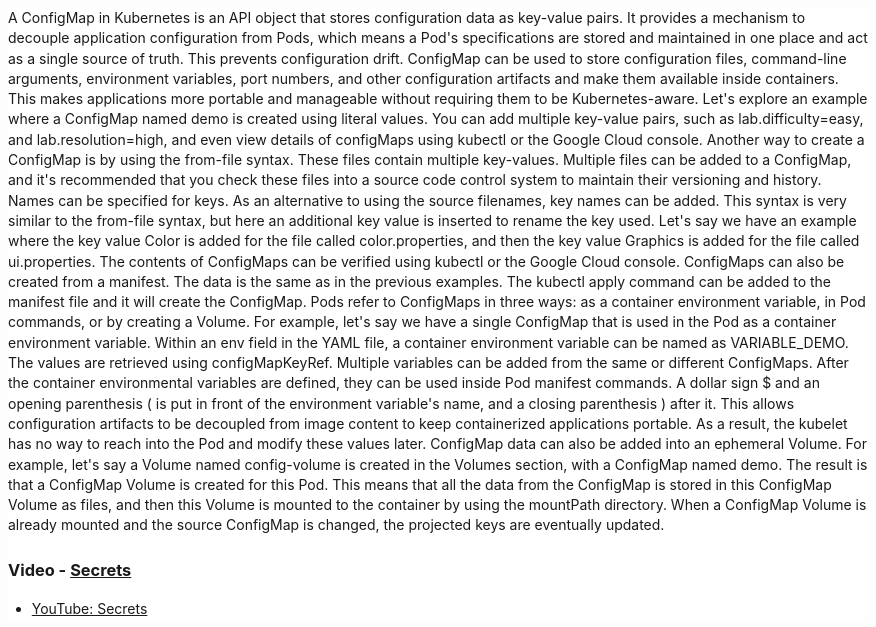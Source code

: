 A ConfigMap in Kubernetes is an API object that stores configuration data as key-value pairs. It provides a mechanism to decouple application configuration from Pods, which means a Pod's specifications are stored and maintained in one place and act as a single source of truth. This prevents configuration drift. ConfigMap can be used to store configuration files, command-line arguments, environment variables, port numbers, and other configuration artifacts and make them available inside containers. This makes applications more portable and manageable without requiring them to be Kubernetes-aware. Let's explore an example where a ConfigMap named demo is created using literal values. You can add multiple key-value pairs, such as lab.difficulty=easy, and lab.resolution=high, and even view details of configMaps using kubectl or the Google Cloud console. Another way to create a ConfigMap is by using the from-file syntax. These files contain multiple key-values. Multiple files can be added to a ConfigMap, and it's recommended that you check these files into a source code control system to maintain their versioning and history. Names can be specified for keys. As an alternative to using the source filenames, key names can be added. This syntax is very similar to the from-file syntax, but here an additional key value is inserted to rename the key used. Let's say we have an example where the key value Color is added for the file called color.properties, and then the key value Graphics is added for the file called ui.properties. The contents of ConfigMaps can be verified using kubectl or the Google Cloud console. ConfigMaps can also be created from a manifest. The data is the same as in the previous examples. The kubectl apply command can be added to the manifest file and it will create the ConfigMap. Pods refer to ConfigMaps in three ways: as a container environment variable, in Pod commands, or by creating a Volume. For example, let's say we have a single ConfigMap that is used in the Pod as a container environment variable. Within an env field in the YAML file, a container environment variable can be named as VARIABLE_DEMO. The values are retrieved using configMapKeyRef. Multiple variables can be added from the same or different ConfigMaps. After the container environmental variables are defined, they can be used inside Pod manifest commands. A dollar sign $ and an opening parenthesis ( is put in front of the environment variable's name, and a closing parenthesis ) after it. This allows configuration artifacts to be decoupled from image content to keep containerized applications portable. As a result, the kubelet has no way to reach into the Pod and modify these values later. ConfigMap data can also be added into an ephemeral Volume. For example, let's say a Volume named config-volume is created in the Volumes section, with a ConfigMap named demo. The result is that a ConfigMap Volume is created for this Pod. This means that all the data from the ConfigMap is stored in this ConfigMap Volume as files, and then this Volume is mounted to the container by using the mountPath directory. When a ConfigMap Volume is already mounted and the source ConfigMap is changed, the projected keys are eventually updated.

### Video - [Secrets](https://www.cloudskillsboost.google/course_templates/34/video/518727)

- [YouTube: Secrets](https://www.youtube.com/watch?v=UENBKMeXwHE)
